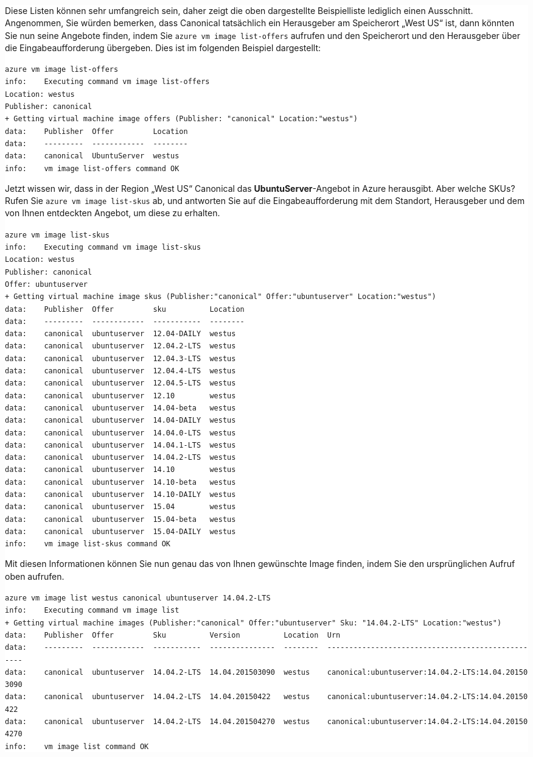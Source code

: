 
Diese Listen können sehr umfangreich sein, daher zeigt die oben dargestellte Beispielliste lediglich einen Ausschnitt. Angenommen, Sie würden bemerken, dass Canonical tatsächlich ein Herausgeber am Speicherort „West US“ ist, dann könnten Sie nun seine Angebote finden, indem Sie `azure vm image list-offers` aufrufen und den Speicherort und den Herausgeber über die Eingabeaufforderung übergeben. Dies ist im folgenden Beispiel dargestellt:

    azure vm image list-offers
    info:    Executing command vm image list-offers
    Location: westus
    Publisher: canonical
    + Getting virtual machine image offers (Publisher: "canonical" Location:"westus")
    data:    Publisher  Offer         Location
    data:    ---------  ------------  --------
    data:    canonical  UbuntuServer  westus  
    info:    vm image list-offers command OK

Jetzt wissen wir, dass in der Region „West US“ Canonical das **UbuntuServer**-Angebot in Azure herausgibt. Aber welche SKUs? Rufen Sie `azure vm image list-skus` ab, und antworten Sie auf die Eingabeaufforderung mit dem Standort, Herausgeber und dem von Ihnen entdeckten Angebot, um diese zu erhalten.

    azure vm image list-skus
    info:    Executing command vm image list-skus
    Location: westus
    Publisher: canonical
    Offer: ubuntuserver
    + Getting virtual machine image skus (Publisher:"canonical" Offer:"ubuntuserver" Location:"westus")
    data:    Publisher  Offer         sku          Location
    data:    ---------  ------------  -----------  --------
    data:    canonical  ubuntuserver  12.04-DAILY  westus  
    data:    canonical  ubuntuserver  12.04.2-LTS  westus  
    data:    canonical  ubuntuserver  12.04.3-LTS  westus  
    data:    canonical  ubuntuserver  12.04.4-LTS  westus  
    data:    canonical  ubuntuserver  12.04.5-LTS  westus  
    data:    canonical  ubuntuserver  12.10        westus  
    data:    canonical  ubuntuserver  14.04-beta   westus  
    data:    canonical  ubuntuserver  14.04-DAILY  westus  
    data:    canonical  ubuntuserver  14.04.0-LTS  westus  
    data:    canonical  ubuntuserver  14.04.1-LTS  westus  
    data:    canonical  ubuntuserver  14.04.2-LTS  westus  
    data:    canonical  ubuntuserver  14.10        westus  
    data:    canonical  ubuntuserver  14.10-beta   westus  
    data:    canonical  ubuntuserver  14.10-DAILY  westus  
    data:    canonical  ubuntuserver  15.04        westus  
    data:    canonical  ubuntuserver  15.04-beta   westus  
    data:    canonical  ubuntuserver  15.04-DAILY  westus  
    info:    vm image list-skus command OK

Mit diesen Informationen können Sie nun genau das von Ihnen gewünschte Image finden, indem Sie den ursprünglichen Aufruf oben aufrufen.

    azure vm image list westus canonical ubuntuserver 14.04.2-LTS
    info:    Executing command vm image list
    + Getting virtual machine images (Publisher:"canonical" Offer:"ubuntuserver" Sku: "14.04.2-LTS" Location:"westus")
    data:    Publisher  Offer         Sku          Version          Location  Urn
    data:    ---------  ------------  -----------  ---------------  --------  --------------------------------------------------
    data:    canonical  ubuntuserver  14.04.2-LTS  14.04.201503090  westus    canonical:ubuntuserver:14.04.2-LTS:14.04.201503090
    data:    canonical  ubuntuserver  14.04.2-LTS  14.04.20150422   westus    canonical:ubuntuserver:14.04.2-LTS:14.04.20150422
    data:    canonical  ubuntuserver  14.04.2-LTS  14.04.201504270  westus    canonical:ubuntuserver:14.04.2-LTS:14.04.201504270
    info:    vm image list command OK
